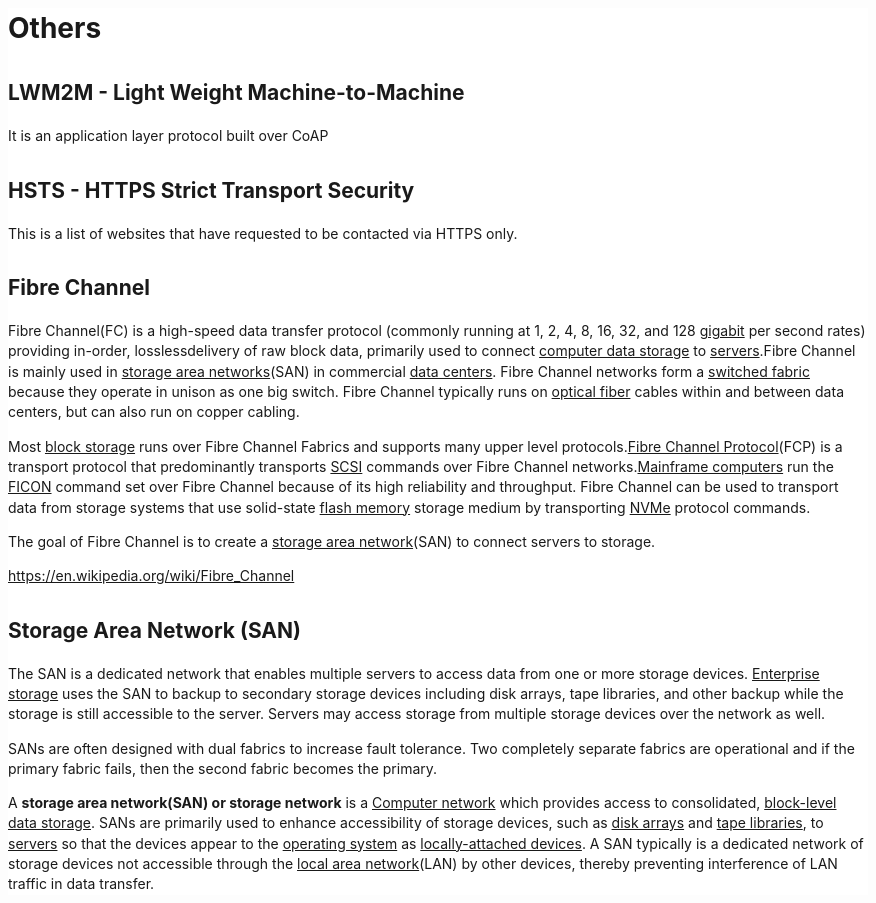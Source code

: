 # Others

## LWM2M - Light Weight Machine-to-Machine

It is an application layer protocol built over CoAP

## HSTS - HTTPS Strict Transport Security

This is a list of websites that have requested to be contacted via HTTPS only.

## Fibre Channel

Fibre Channel(FC) is a high-speed data transfer protocol (commonly running at 1, 2, 4, 8, 16, 32, and 128 [gigabit](https://en.wikipedia.org/wiki/Gigabit) per second rates) providing in-order, losslessdelivery of raw block data, primarily used to connect [computer data storage](https://en.wikipedia.org/wiki/Computer_data_storage) to [servers](https://en.wikipedia.org/wiki/Server_(computing)).Fibre Channel is mainly used in [storage area networks](https://en.wikipedia.org/wiki/Storage_area_network)(SAN) in commercial [data centers](https://en.wikipedia.org/wiki/Data_center). Fibre Channel networks form a [switched fabric](https://en.wikipedia.org/wiki/Switched_fabric) because they operate in unison as one big switch. Fibre Channel typically runs on [optical fiber](https://en.wikipedia.org/wiki/Optical_fiber) cables within and between data centers, but can also run on copper cabling.

Most [block storage](https://en.wikipedia.org/wiki/Block_(data_storage)) runs over Fibre Channel Fabrics and supports many upper level protocols.[Fibre Channel Protocol](https://en.wikipedia.org/wiki/Fibre_Channel_Protocol)(FCP) is a transport protocol that predominantly transports [SCSI](https://en.wikipedia.org/wiki/Small_Computer_System_Interface) commands over Fibre Channel networks.[Mainframe computers](https://en.wikipedia.org/wiki/Mainframe_computer) run the [FICON](https://en.wikipedia.org/wiki/FICON) command set over Fibre Channel because of its high reliability and throughput. Fibre Channel can be used to transport data from storage systems that use solid-state [flash memory](https://en.wikipedia.org/wiki/Flash_memory) storage medium by transporting [NVMe](https://en.wikipedia.org/wiki/NVM_Express) protocol commands.

The goal of Fibre Channel is to create a [storage area network](https://en.wikipedia.org/wiki/Storage_area_network)(SAN) to connect servers to storage.

https://en.wikipedia.org/wiki/Fibre_Channel

## Storage Area Network (SAN)

The SAN is a dedicated network that enables multiple servers to access data from one or more storage devices. [Enterprise storage](https://en.wikipedia.org/wiki/Enterprise_storage) uses the SAN to backup to secondary storage devices including disk arrays, tape libraries, and other backup while the storage is still accessible to the server. Servers may access storage from multiple storage devices over the network as well.

SANs are often designed with dual fabrics to increase fault tolerance. Two completely separate fabrics are operational and if the primary fabric fails, then the second fabric becomes the primary.

A **storage area network(SAN) or storage network** is a [Computer network](https://en.wikipedia.org/wiki/Computer_network) which provides access to consolidated, [block-level data storage](https://en.wikipedia.org/wiki/Block_device). SANs are primarily used to enhance accessibility of storage devices, such as [disk arrays](https://en.wikipedia.org/wiki/Disk_array) and [tape libraries](https://en.wikipedia.org/wiki/Tape_library), to [servers](https://en.wikipedia.org/wiki/Server_(computing)) so that the devices appear to the [operating system](https://en.wikipedia.org/wiki/Operating_system) as [locally-attached devices](https://en.wikipedia.org/wiki/Direct-attached_storage). A SAN typically is a dedicated network of storage devices not accessible through the [local area network](https://en.wikipedia.org/wiki/Local_area_network)(LAN) by other devices, thereby preventing interference of LAN traffic in data transfer.
